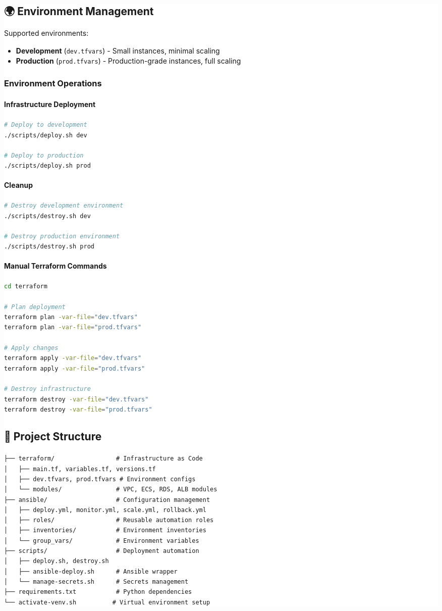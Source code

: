 ## 🌍 Environment Management

Supported environments:
- **Development** (`dev.tfvars`) - Small instances, minimal scaling
- **Production** (`prod.tfvars`) - Production-grade instances, full scaling  

### Environment Operations

#### Infrastructure Deployment
```bash
# Deploy to development
./scripts/deploy.sh dev

# Deploy to production
./scripts/deploy.sh prod

```

#### Cleanup
```bash
# Destroy development environment
./scripts/destroy.sh dev

# Destroy production environment
./scripts/destroy.sh prod
```

#### Manual Terraform Commands
```bash
cd terraform

# Plan deployment
terraform plan -var-file="dev.tfvars"
terraform plan -var-file="prod.tfvars"

# Apply changes
terraform apply -var-file="dev.tfvars"
terraform apply -var-file="prod.tfvars"

# Destroy infrastructure
terraform destroy -var-file="dev.tfvars"
terraform destroy -var-file="prod.tfvars"
```

## 📁 Project Structure

```
├── terraform/                 # Infrastructure as Code
│   ├── main.tf, variables.tf, versions.tf
│   ├── dev.tfvars, prod.tfvars # Environment configs
│   └── modules/               # VPC, ECS, RDS, ALB modules
├── ansible/                   # Configuration management
│   ├── deploy.yml, monitor.yml, scale.yml, rollback.yml
│   ├── roles/                 # Reusable automation roles
│   ├── inventories/           # Environment inventories
│   └── group_vars/            # Environment variables
├── scripts/                   # Deployment automation
│   ├── deploy.sh, destroy.sh
│   ├── ansible-deploy.sh      # Ansible wrapper
│   └── manage-secrets.sh      # Secrets management
├── requirements.txt           # Python dependencies
└── activate-venv.sh          # Virtual environment setup
```